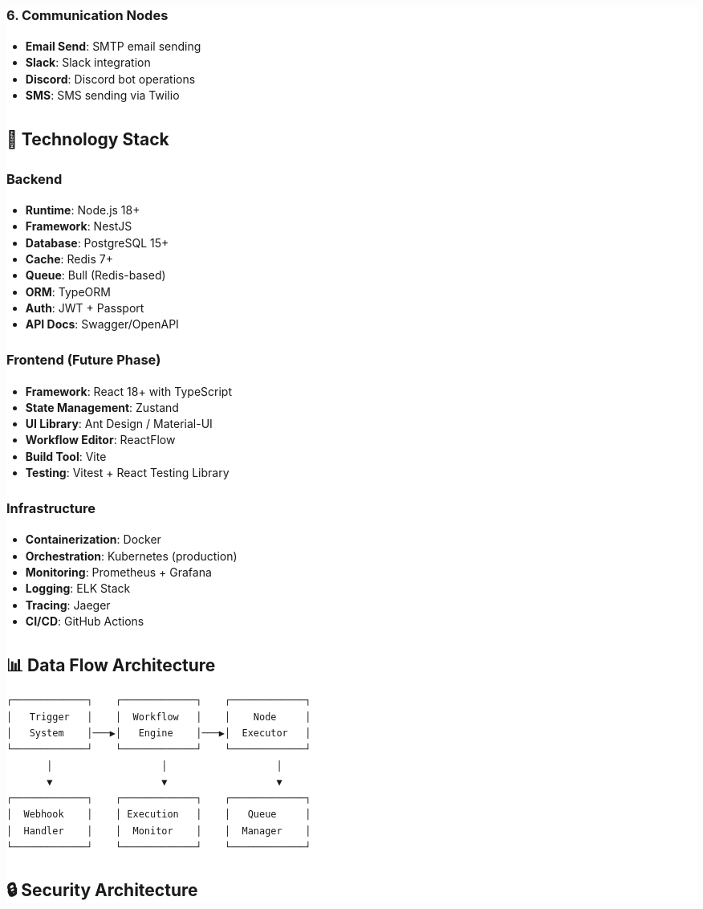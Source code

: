 ### 6. Communication Nodes
- **Email Send**: SMTP email sending
- **Slack**: Slack integration
- **Discord**: Discord bot operations
- **SMS**: SMS sending via Twilio

## 🚀 Technology Stack

### Backend
- **Runtime**: Node.js 18+
- **Framework**: NestJS
- **Database**: PostgreSQL 15+
- **Cache**: Redis 7+
- **Queue**: Bull (Redis-based)
- **ORM**: TypeORM
- **Auth**: JWT + Passport
- **API Docs**: Swagger/OpenAPI

### Frontend (Future Phase)
- **Framework**: React 18+ with TypeScript
- **State Management**: Zustand
- **UI Library**: Ant Design / Material-UI
- **Workflow Editor**: ReactFlow
- **Build Tool**: Vite
- **Testing**: Vitest + React Testing Library

### Infrastructure
- **Containerization**: Docker
- **Orchestration**: Kubernetes (production)
- **Monitoring**: Prometheus + Grafana
- **Logging**: ELK Stack
- **Tracing**: Jaeger
- **CI/CD**: GitHub Actions

## 📊 Data Flow Architecture

```
┌─────────────┐    ┌─────────────┐    ┌─────────────┐
│   Trigger   │    │  Workflow   │    │    Node     │
│   System    │───▶│   Engine    │───▶│  Executor   │
└─────────────┘    └─────────────┘    └─────────────┘
       │                   │                   │
       ▼                   ▼                   ▼
┌─────────────┐    ┌─────────────┐    ┌─────────────┐
│  Webhook    │    │ Execution   │    │   Queue     │
│  Handler    │    │  Monitor    │    │  Manager    │
└─────────────┘    └─────────────┘    └─────────────┘
```

## 🔒 Security Architecture
